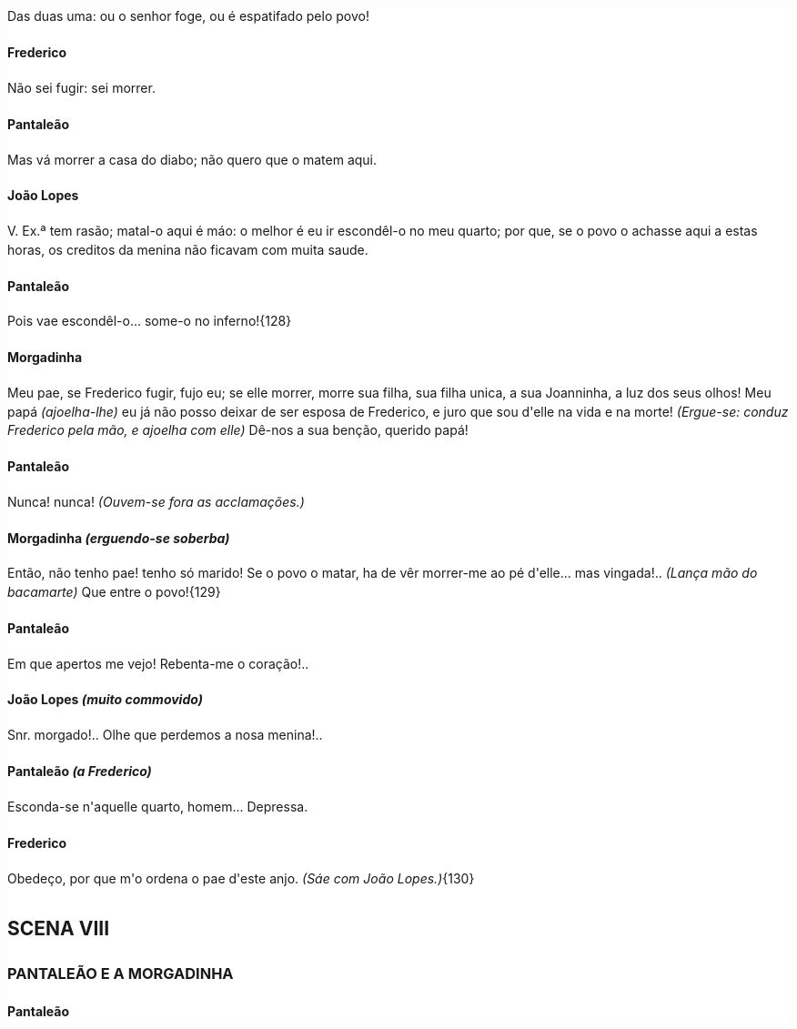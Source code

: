 Das duas uma: ou o senhor foge, ou é espatifado pelo povo!

#### Frederico

Não sei fugir: sei morrer.

#### Pantaleão

Mas vá morrer a casa do diabo; não quero que o matem aqui.

#### João Lopes

V. Ex.ª tem rasão; matal-o aqui é máo: o melhor é eu ir escondêl-o no meu quarto; por que, se o povo o achasse aqui a estas horas, os creditos da menina não ficavam com muita saude.

#### Pantaleão

Pois vae escondêl-o... some-o no inferno!{128}

#### Morgadinha

Meu pae, se Frederico fugir, fujo eu; se elle morrer, morre sua filha, sua filha unica, a sua Joanninha, a luz dos seus olhos! Meu papá _(ajoelha-lhe)_ eu já não posso deixar de ser esposa de Frederico, e juro que sou d'elle na vida e na morte! _(Ergue-se: conduz Frederico pela mão, e ajoelha com elle)_ Dê-nos a sua benção, querido papá!

#### Pantaleão

Nunca! nunca! _(Ouvem-se fora as acclamações.)_

#### Morgadinha _(erguendo-se soberba)_

Então, não tenho pae! tenho só marido! Se o povo o matar, ha de vêr morrer-me ao pé d'elle... mas vingada!.. _(Lança mão do bacamarte)_ Que entre o povo!{129}

#### Pantaleão

Em que apertos me vejo! Rebenta-me o coração!..

#### João Lopes _(muito commovido)_

Snr. morgado!.. Olhe que perdemos a nosa menina!..

#### Pantaleão _(a Frederico)_

Esconda-se n'aquelle quarto, homem... Depressa.

#### Frederico

Obedeço, por que m'o ordena o pae d'este anjo. _(Sáe com João Lopes.)_{130}

SCENA VIII
----------

### PANTALEÃO E A MORGADINHA

#### Pantaleão
